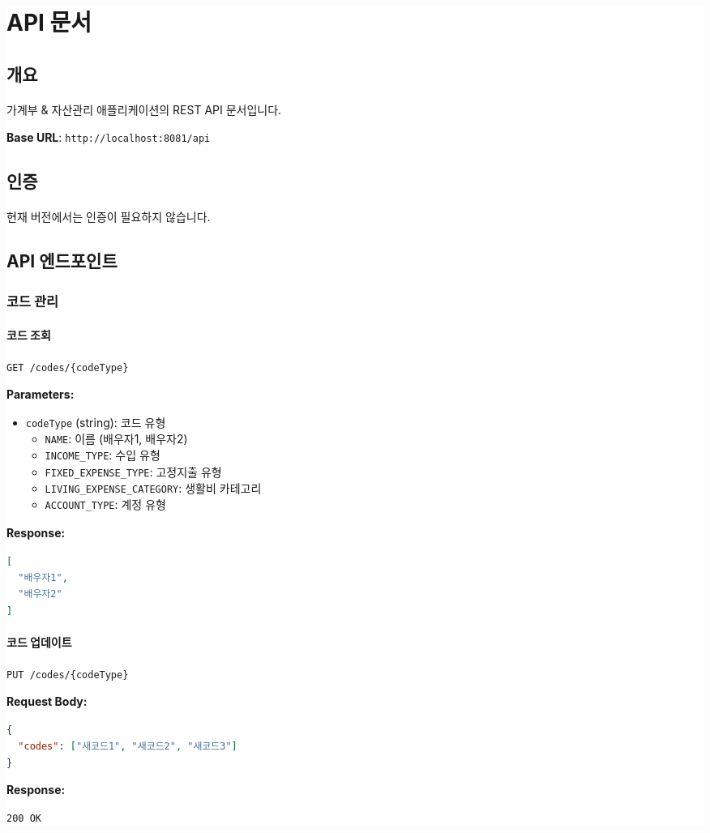 # API 문서

## 개요
가계부 & 자산관리 애플리케이션의 REST API 문서입니다.

**Base URL**: `http://localhost:8081/api`

## 인증
현재 버전에서는 인증이 필요하지 않습니다.

## API 엔드포인트

### 코드 관리

#### 코드 조회
```http
GET /codes/{codeType}
```

**Parameters:**
- `codeType` (string): 코드 유형
  - `NAME`: 이름 (배우자1, 배우자2)
  - `INCOME_TYPE`: 수입 유형
  - `FIXED_EXPENSE_TYPE`: 고정지출 유형
  - `LIVING_EXPENSE_CATEGORY`: 생활비 카테고리
  - `ACCOUNT_TYPE`: 계정 유형

**Response:**
```json
[
  "배우자1",
  "배우자2"
]
```

#### 코드 업데이트
```http
PUT /codes/{codeType}
```

**Request Body:**
```json
{
  "codes": ["새코드1", "새코드2", "새코드3"]
}
```

**Response:**
```http
200 OK
```
